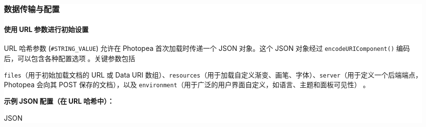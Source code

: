 


















### 数据传输与配置

#### 使用 URL 参数进行初始设置

URL 哈希参数 (`#STRING_VALUE`) 允许在 Photopea 首次加载时传递一个 JSON 对象。这个 JSON 对象经过 `encodeURIComponent()` 编码后，可以包含各种配置选项 。关键参数包括   



















`files`（用于初始加载文档的 URL 或 Data URI 数组）、`resources`（用于加载自定义渐变、画笔、字体）、`server`（用于定义一个后端端点，Photopea 会向其 POST 保存的文档），以及 `environment`（用于广泛的用户界面自定义，如语言、主题和面板可见性） 。   





















**示例 JSON 配置（在 URL 哈希中）：**















JSON
